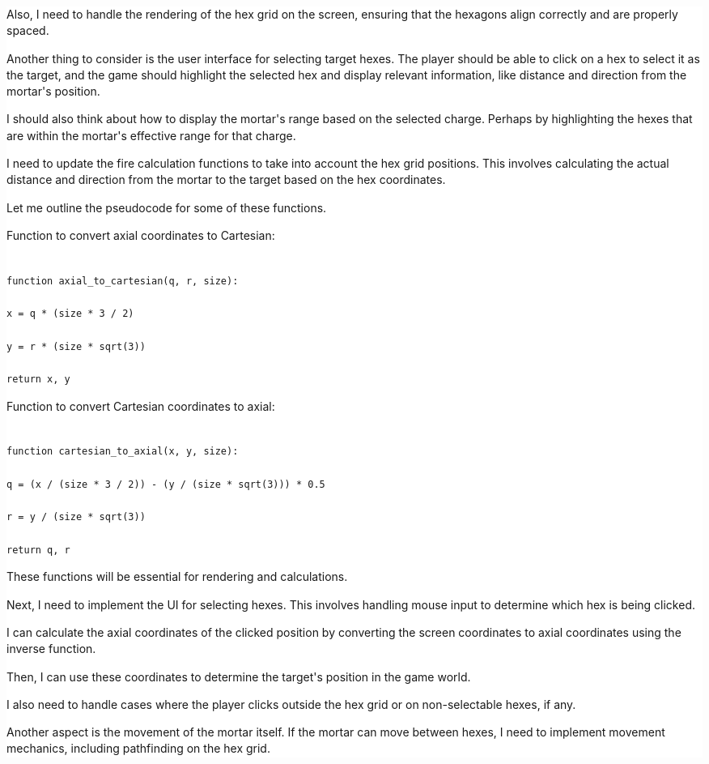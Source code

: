 Also, I need to handle the rendering of the hex grid on the screen, ensuring that the hexagons align correctly and are properly spaced.

Another thing to consider is the user interface for selecting target hexes. The player should be able to click on a hex to select it as the target, and the game should highlight the selected hex and display relevant information, like distance and direction from the mortar's position.

I should also think about how to display the mortar's range based on the selected charge. Perhaps by highlighting the hexes that are within the mortar's effective range for that charge.

I need to update the fire calculation functions to take into account the hex grid positions. This involves calculating the actual distance and direction from the mortar to the target based on the hex coordinates.

Let me outline the pseudocode for some of these functions.

Function to convert axial coordinates to Cartesian:

```

function axial_to_cartesian(q, r, size):

x = q * (size * 3 / 2)

y = r * (size * sqrt(3))

return x, y

```

Function to convert Cartesian coordinates to axial:

```

function cartesian_to_axial(x, y, size):

q = (x / (size * 3 / 2)) - (y / (size * sqrt(3))) * 0.5

r = y / (size * sqrt(3))

return q, r

```

These functions will be essential for rendering and calculations.

Next, I need to implement the UI for selecting hexes. This involves handling mouse input to determine which hex is being clicked.

I can calculate the axial coordinates of the clicked position by converting the screen coordinates to axial coordinates using the inverse function.

Then, I can use these coordinates to determine the target's position in the game world.

I also need to handle cases where the player clicks outside the hex grid or on non-selectable hexes, if any.

Another aspect is the movement of the mortar itself. If the mortar can move between hexes, I need to implement movement mechanics, including pathfinding on the hex grid.
